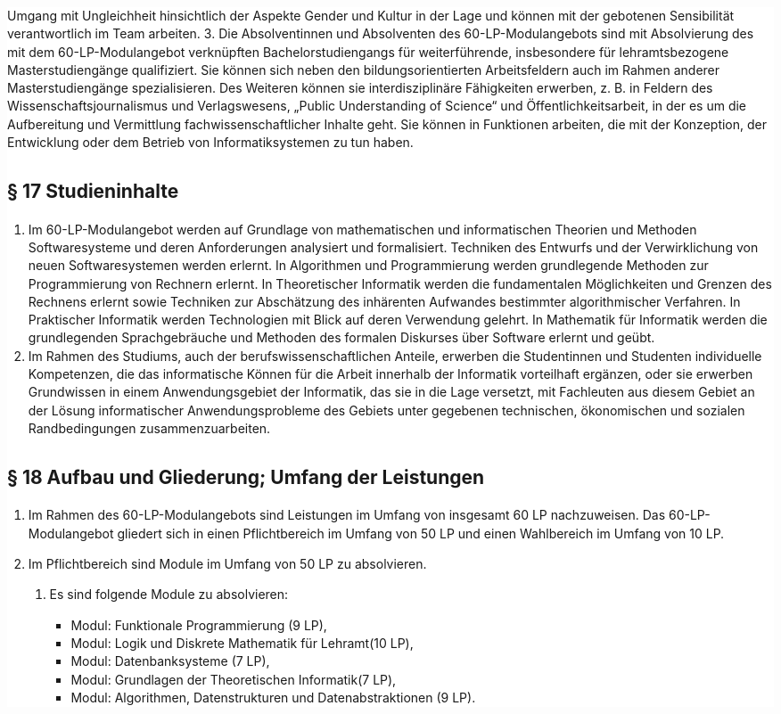    Umgang mit Ungleichheit hinsichtlich der Aspekte Gender und Kultur in der
   Lage und können mit der gebotenen Sensibilität verantwortlich im Team
   arbeiten.
3. Die Absolventinnen und Absolventen des 60-LP-Modulangebots sind mit
   Absolvierung des mit dem 60-LP-Modulangebot verknüpften Bachelorstudiengangs
   für weiterführende, insbesondere für lehramtsbezogene Masterstudiengänge
   qualifiziert. Sie können sich neben den bildungsorientierten Arbeitsfeldern
   auch im Rahmen anderer Masterstudiengänge spezialisieren. Des Weiteren können
   sie interdisziplinäre Fähigkeiten erwerben, z. B. in Feldern des
   Wissenschaftsjournalismus und Verlagswesens, „Public Understanding of
   Science“ und Öffentlichkeitsarbeit, in der es um die Aufbereitung und
   Vermittlung fachwissenschaftlicher Inhalte geht. Sie können in Funktionen
   arbeiten, die mit der Konzeption, der Entwicklung oder dem Betrieb von
   Informatiksystemen zu tun haben.

## § 17 Studieninhalte

1. Im 60-LP-Modulangebot werden auf Grundlage von mathematischen und
   informatischen Theorien und Methoden Softwaresysteme und deren Anforderungen
   analysiert und formalisiert. Techniken des Entwurfs und der Verwirklichung
   von neuen Softwaresystemen werden erlernt. In Algorithmen und Programmierung
   werden grundlegende Methoden zur Programmierung von Rechnern erlernt. In
   Theoretischer Informatik werden die fundamentalen Möglichkeiten und Grenzen
   des Rechnens erlernt sowie Techniken zur Abschätzung des inhärenten Aufwandes
   bestimmter algorithmischer Verfahren. In Praktischer Informatik werden
   Technologien mit Blick auf deren Verwendung gelehrt. In Mathematik für
   Informatik werden die grundlegenden Sprachgebräuche und Methoden des formalen
   Diskurses über Software erlernt und geübt.
2. Im Rahmen des Studiums, auch der berufswissenschaftlichen Anteile, erwerben
   die Studentinnen und Studenten individuelle Kompetenzen, die das
   informatische Können für die Arbeit innerhalb der Informatik vorteilhaft
   ergänzen, oder sie erwerben Grundwissen in einem Anwendungsgebiet der
   Informatik, das sie in die Lage versetzt, mit Fachleuten aus diesem Gebiet an
   der Lösung informatischer Anwendungsprobleme des Gebiets unter gegebenen
   technischen, ökonomischen und sozialen Randbedingungen zusammenzuarbeiten.

## § 18 Aufbau und Gliederung; Umfang der Leistungen

1. Im Rahmen des 60-LP-Modulangebots sind Leistungen im Umfang von insgesamt 60
   LP nachzuweisen. Das 60-LP-Modulangebot gliedert sich in einen Pflichtbereich
   im Umfang von 50 LP und einen Wahlbereich im Umfang von 10 LP.

2. Im Pflichtbereich sind Module im Umfang von 50 LP zu absolvieren.

   1. Es sind folgende Module zu absolvieren:

      - Modul: Funktionale Programmierung (9 LP),
      - Modul: Logik und Diskrete Mathematik für Lehramt(10 LP),
      - Modul: Datenbanksysteme (7 LP),
      - Modul: Grundlagen der Theoretischen Informatik(7 LP),
      - Modul: Algorithmen, Datenstrukturen und Datenabstraktionen (9 LP).
